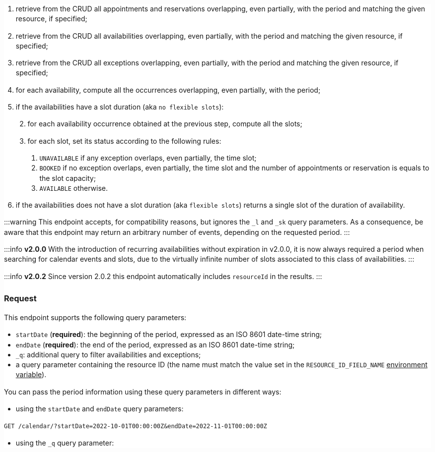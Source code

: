 1. retrieve from the CRUD all appointments and reservations overlapping, even partially, with the period and matching the given resource, if specified;
2. retrieve from the CRUD all availabilities overlapping, even partially, with the period and matching the given resource, if specified;
3. retrieve from the CRUD all exceptions overlapping, even partially, with the period and matching the given resource, if specified;
4. for each availability, compute all the occurrences overlapping, even partially, with the period;
5. if the availabilities have a slot duration (aka `no flexible slots`):

    2. for each availability occurrence obtained at the previous step, compute all the slots;
    3. for each slot, set its status according to the following rules:

        1. `UNAVAILABLE` if any exception overlaps, even partially, the time slot;
        2. `BOOKED` if no exception overlaps, even partially, the time slot and the number of appointments or reservation is equals to the slot capacity;
        3. `AVAILABLE` otherwise.

5. if the availabilities does not have a slot duration (aka `flexible slots`) returns a single slot of the duration of availability.

:::warning
This endpoint accepts, for compatibility reasons, but ignores the `_l` and `_sk` query parameters. As a consequence, be aware that this endpoint may return an arbitrary number of events, depending on the requested period.
:::

:::info
**v2.0.0**
With the introduction of recurring availabilities without expiration in v2.0.0, it is now always required a period when searching for calendar events and slots, due to the virtually infinite number of slots associated to this class of availabilities.
:::

:::info
**v2.0.2** Since version 2.0.2 this endpoint automatically includes `resourceId` in the results.
:::

### Request

This endpoint supports the following query parameters:

- `startDate` (**required**): the beginning of the period, expressed as an ISO 8601 date-time string;
- `endDate` (**required**): the end of the period, expressed as an ISO 8601 date-time string;
- `_q`: additional query to filter availabilities and exceptions;
- a query parameter containing the resource ID (the name must match the value set in the `RESOURCE_ID_FIELD_NAME` [environment variable][environment-variables]).

You can pass the period information using these query parameters in different ways:

- using the `startDate` and `endDate` query parameters:

```
GET /calendar/?startDate=2022-10-01T00:00:00Z&endDate=2022-11-01T00:00:00Z
```

- using the `_q` query parameter:


[iana-time-zones]: https://www.iana.org/time-zones "IANA Time Zones"
[iso-8601]: https://en.wikipedia.org/wiki/ISO_8601 "ISO 8601 - Wikipedia"
[messaging-service-doc]: /runtime_suite/messaging-service/10_overview.md "Messaging Service official documentation"
[notification-manager-doc]: /runtime_suite/messaging-service/10_overview.md "Notification Manager"
[teleconsultation-participants]: /runtime_suite/teleconsultation-service-backend/30_usage.md#participants-required "Required participants | Usage | Teleconsultation Service Backend"
[timer-service-doc]: /runtime_suite/timer-service/10_overview.md "Timer Service official documentation"
[sending-messages]: /runtime_suite/appointment-manager/10_overview.md#sending-messages "Sending messages | Overview"
[setting-reminders]: /runtime_suite/appointment-manager/10_overview.md#setting-reminders "Setting reminders | Overview"
[flexible-duration-slots]: /runtime_suite/appointment-manager/10_overview.md#flexible-slots "Flexible duration slots | Availabilities and slots | Overview"
[availabilities-on-create]: /runtime_suite/appointment-manager/10_overview.md#on-create "On create | Custom behaviors | Availabilities and slots | Overview"
[availabilities-on-update]: /runtime_suite/appointment-manager/10_overview.md#on-update "On update | Custom behaviors | Availabilities and slots | Overview"
[availabilities-on-delete]: /runtime_suite/appointment-manager/10_overview.md#on-delete "On delete | Custom behaviors | Availabilities and slots | Overview"
[availabilities-on-compute]: /runtime_suite/appointment-manager/10_overview.md#on-compute "On compute | Custom behaviors | Availabilities and slots | Overview"
[configuration]: /runtime_suite/appointment-manager/20_configuration.md "Configuration page"
[service-configuration]: /runtime_suite/appointment-manager/20_configuration.md#service-configuration "Service configuration | Configuration"
[users]: /runtime_suite/appointment-manager/20_configuration.md#users "`users` | Service configuration | Configuration"
[is-participant-status-available]: /runtime_suite/appointment-manager/20_configuration.md#isparticipantstatusavailable "`isParticipantStatusAvailable` | Service configuration | Configuration"
[environment-variables]: /runtime_suite/appointment-manager/20_configuration.md#environment-variables "Environment variables | Configuration"
[crud-availabilities]: /runtime_suite/appointment-manager/20_configuration.md#availabilities-crud-collection "Availabilities CRUD collection | CRUD collections | Configuration"
[crud-exceptions]: /runtime_suite/appointment-manager/20_configuration.md#exceptions-crud-collection "Exceptions CRUD collection | CRUD collections | Configuration"
[crud-appointments]: /runtime_suite/appointment-manager/20_configuration.md#appointments-crud-collection "Appointments CRUD collection | CRUD collections | Configuration"
[default-lock-duration]: /runtime_suite/appointment-manager/20_configuration.md#defaultlockdurationms "defaultLockDurationMs | Service configuration | Configuration"
[reminders-threshold]: /runtime_suite/appointment-manager/20_configuration.md#reminderthresholdms "reminderThresholdMs | Service configuration | Configuration"
[post-availabilities]: #post-availabilities "POST /availabilities/ | Usage"
[get-calendar]: #get-calendar "GET /calendar/ | Usage"
[appointment]: #appointment "Appointment | Response | GET /calendar/ | Usage"